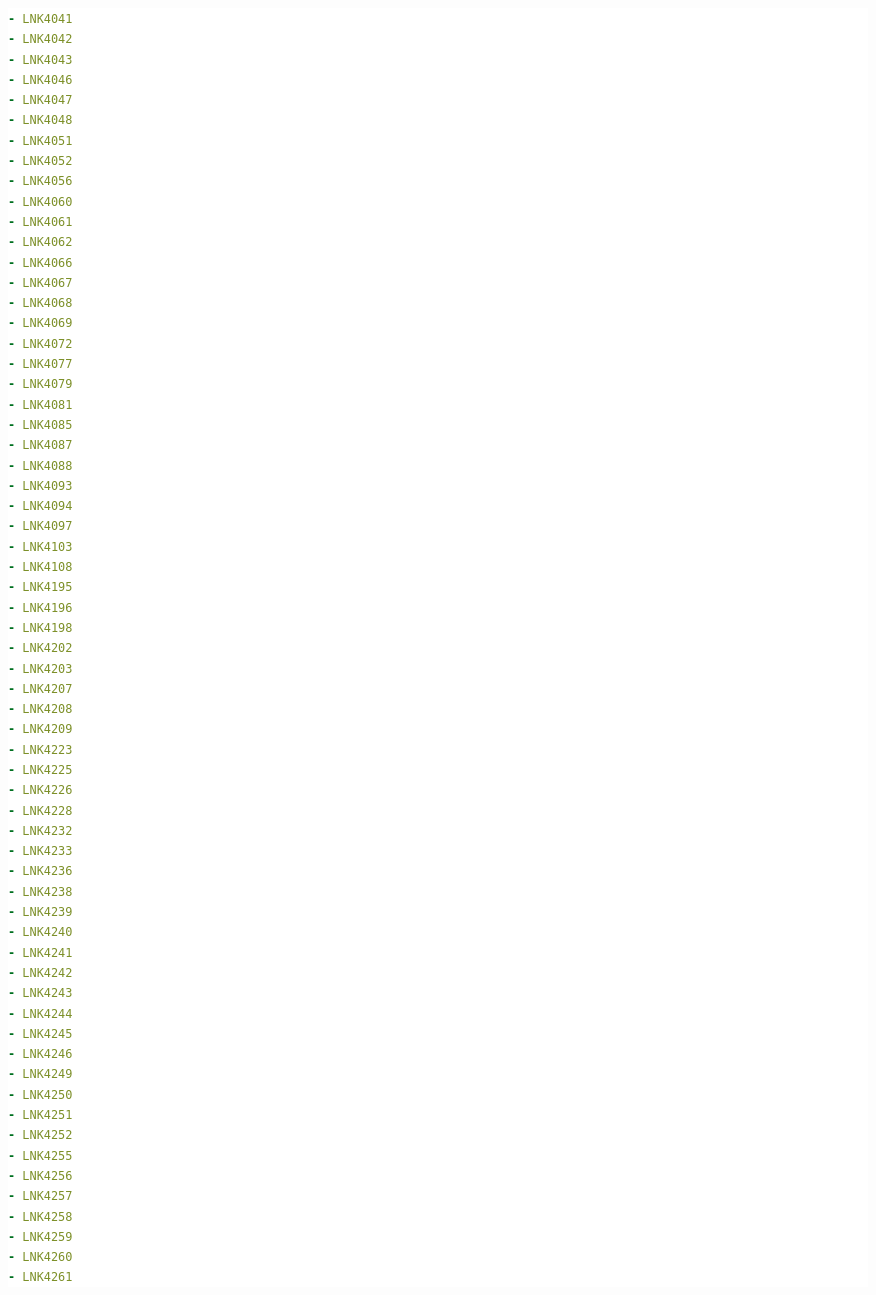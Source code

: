 ```yaml
- LNK4041
- LNK4042
- LNK4043
- LNK4046
- LNK4047
- LNK4048
- LNK4051
- LNK4052
- LNK4056
- LNK4060
- LNK4061
- LNK4062
- LNK4066
- LNK4067
- LNK4068
- LNK4069
- LNK4072
- LNK4077
- LNK4079
- LNK4081
- LNK4085
- LNK4087
- LNK4088
- LNK4093
- LNK4094
- LNK4097
- LNK4103
- LNK4108
- LNK4195
- LNK4196
- LNK4198
- LNK4202
- LNK4203
- LNK4207
- LNK4208
- LNK4209
- LNK4223
- LNK4225
- LNK4226
- LNK4228
- LNK4232
- LNK4233
- LNK4236
- LNK4238
- LNK4239
- LNK4240
- LNK4241
- LNK4242
- LNK4243
- LNK4244
- LNK4245
- LNK4246
- LNK4249
- LNK4250
- LNK4251
- LNK4252
- LNK4255
- LNK4256
- LNK4257
- LNK4258
- LNK4259
- LNK4260
- LNK4261
```